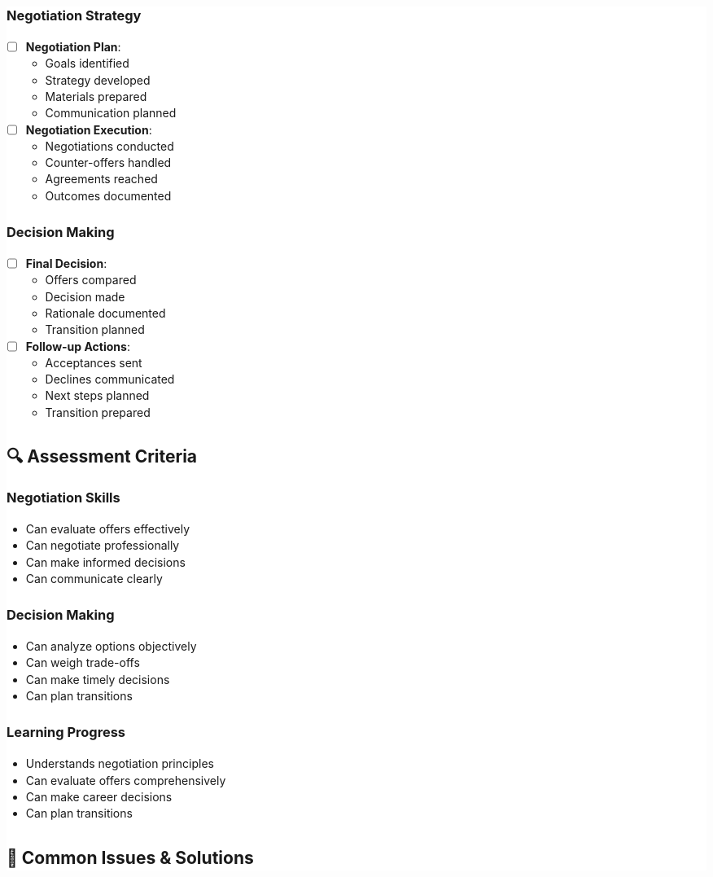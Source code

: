 ### **Negotiation Strategy**

- [ ] **Negotiation Plan**:
  - Goals identified
  - Strategy developed
  - Materials prepared
  - Communication planned
- [ ] **Negotiation Execution**:
  - Negotiations conducted
  - Counter-offers handled
  - Agreements reached
  - Outcomes documented

### **Decision Making**

- [ ] **Final Decision**:
  - Offers compared
  - Decision made
  - Rationale documented
  - Transition planned
- [ ] **Follow-up Actions**:
  - Acceptances sent
  - Declines communicated
  - Next steps planned
  - Transition prepared

## 🔍 Assessment Criteria

### **Negotiation Skills**

- Can evaluate offers effectively
- Can negotiate professionally
- Can make informed decisions
- Can communicate clearly

### **Decision Making**

- Can analyze options objectively
- Can weigh trade-offs
- Can make timely decisions
- Can plan transitions

### **Learning Progress**

- Understands negotiation principles
- Can evaluate offers comprehensively
- Can make career decisions
- Can plan transitions

## 🚨 Common Issues & Solutions

